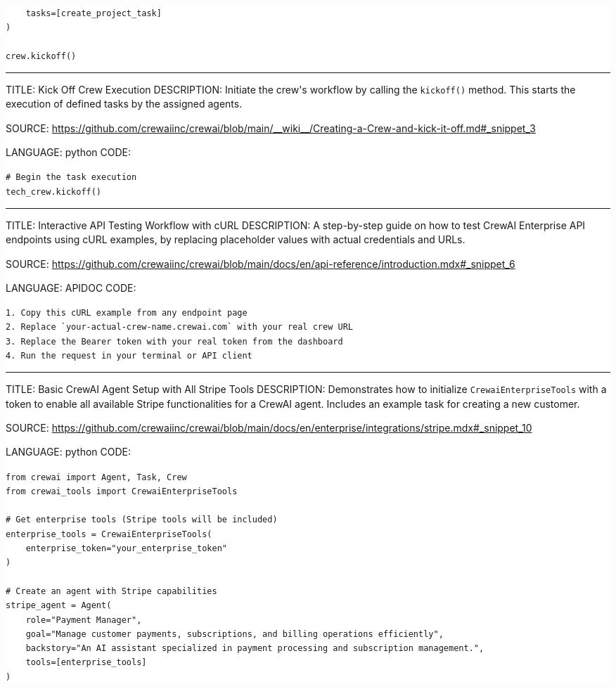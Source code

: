 ```
    tasks=[create_project_task]
)

crew.kickoff()
```

----------------------------------------

TITLE: Kick Off Crew Execution
DESCRIPTION: Initiate the crew's workflow by calling the `kickoff()` method. This starts the execution of defined tasks by the assigned agents.

SOURCE: https://github.com/crewaiinc/crewai/blob/main/__wiki__/Creating-a-Crew-and-kick-it-off.md#_snippet_3

LANGUAGE: python
CODE:
```
# Begin the task execution
tech_crew.kickoff()
```

----------------------------------------

TITLE: Interactive API Testing Workflow with cURL
DESCRIPTION: A step-by-step guide on how to test CrewAI Enterprise API endpoints using cURL examples, by replacing placeholder values with actual credentials and URLs.

SOURCE: https://github.com/crewaiinc/crewai/blob/main/docs/en/api-reference/introduction.mdx#_snippet_6

LANGUAGE: APIDOC
CODE:
```
1. Copy this cURL example from any endpoint page
2. Replace `your-actual-crew-name.crewai.com` with your real crew URL
3. Replace the Bearer token with your real token from the dashboard
4. Run the request in your terminal or API client
```

----------------------------------------

TITLE: Basic CrewAI Agent Setup with All Stripe Tools
DESCRIPTION: Demonstrates how to initialize `CrewaiEnterpriseTools` with a token to enable all available Stripe functionalities for a CrewAI agent. Includes an example task for creating a new customer.

SOURCE: https://github.com/crewaiinc/crewai/blob/main/docs/en/enterprise/integrations/stripe.mdx#_snippet_10

LANGUAGE: python
CODE:
```
from crewai import Agent, Task, Crew
from crewai_tools import CrewaiEnterpriseTools

# Get enterprise tools (Stripe tools will be included)
enterprise_tools = CrewaiEnterpriseTools(
    enterprise_token="your_enterprise_token"
)

# Create an agent with Stripe capabilities
stripe_agent = Agent(
    role="Payment Manager",
    goal="Manage customer payments, subscriptions, and billing operations efficiently",
    backstory="An AI assistant specialized in payment processing and subscription management.",
    tools=[enterprise_tools]
)

```